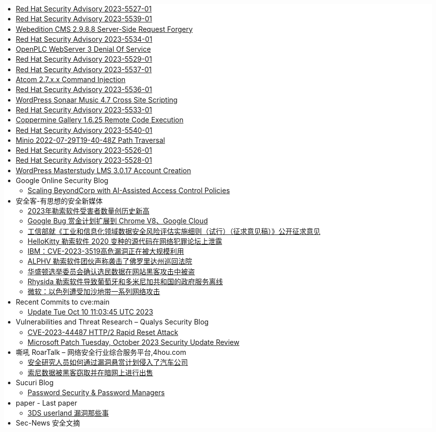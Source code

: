   - [Red Hat Security Advisory 2023-5527-01](https://packetstormsecurity.com/files/175023/RHSA-2023-5527-01.txt)
  - [Red Hat Security Advisory 2023-5539-01](https://packetstormsecurity.com/files/175022/RHSA-2023-5539-01.txt)
  - [Webedition CMS 2.9.8.8 Server-Side Request Forgery](https://packetstormsecurity.com/files/175021/webeditioncms2988-ssrf.txt)
  - [Red Hat Security Advisory 2023-5534-01](https://packetstormsecurity.com/files/175020/RHSA-2023-5534-01.txt)
  - [OpenPLC WebServer 3 Denial Of Service](https://packetstormsecurity.com/files/175019/openplcwebserver3-dos.txt)
  - [Red Hat Security Advisory 2023-5529-01](https://packetstormsecurity.com/files/175018/RHSA-2023-5529-01.txt)
  - [Red Hat Security Advisory 2023-5537-01](https://packetstormsecurity.com/files/175017/RHSA-2023-5537-01.txt)
  - [Atcom 2.7.x.x Command Injection](https://packetstormsecurity.com/files/175016/atcom27xx-exec.txt)
  - [Red Hat Security Advisory 2023-5536-01](https://packetstormsecurity.com/files/175015/RHSA-2023-5536-01.txt)
  - [WordPress Sonaar Music 4.7 Cross Site Scripting](https://packetstormsecurity.com/files/175014/wpsonaarmusic47-xss.txt)
  - [Red Hat Security Advisory 2023-5533-01](https://packetstormsecurity.com/files/175013/RHSA-2023-5533-01.txt)
  - [Coppermine Gallery 1.6.25 Remote Code Execution](https://packetstormsecurity.com/files/175012/copperminegallery1625-exec.txt)
  - [Red Hat Security Advisory 2023-5540-01](https://packetstormsecurity.com/files/175011/RHSA-2023-5540-01.txt)
  - [Minio 2022-07-29T19-40-48Z Path Traversal](https://packetstormsecurity.com/files/175010/minio220220729-traversal.txt)
  - [Red Hat Security Advisory 2023-5526-01](https://packetstormsecurity.com/files/175009/RHSA-2023-5526-01.txt)
  - [Red Hat Security Advisory 2023-5528-01](https://packetstormsecurity.com/files/175008/RHSA-2023-5528-01.txt)
  - [WordPress Masterstudy LMS 3.0.17 Account Creation](https://packetstormsecurity.com/files/175007/wpmasterstudylms3017-create.txt)
- Google Online Security Blog
  - [Scaling BeyondCorp with AI-Assisted Access Control Policies](http://security.googleblog.com/2023/10/scaling-beyondcorp-with-ai-assisted.html)
- 安全客-有思想的安全新媒体
  - [2023年勒索软件受害者数量创历史新高](https://www.anquanke.com/post/id/290674)
  - [Google Bug 赏金计划扩展到 Chrome V8、Google Cloud](https://www.anquanke.com/post/id/290672)
  - [工信部就《工业和信息化领域数据安全风险评估实施细则（试行）（征求意见稿）》公开征求意见](https://www.anquanke.com/post/id/290670)
  - [HelloKitty 勒索软件 2020 变种的源代码在网络犯罪论坛上泄露](https://www.anquanke.com/post/id/290668)
  - [IBM：CVE-2023-3519高危漏洞正在被大规模利用](https://www.anquanke.com/post/id/290665)
  - [ALPHV 勒索软件团伙声称袭击了佛罗里达州巡回法院](https://www.anquanke.com/post/id/290663)
  - [华盛顿选举委员会确认选民数据在网站黑客攻击中被盗](https://www.anquanke.com/post/id/290661)
  - [Rhysida 勒索软件导致葡萄牙和多米尼加共和国的政府服务离线](https://www.anquanke.com/post/id/290659)
  - [微软：以色列遭受加沙地带一系列网络攻击](https://www.anquanke.com/post/id/290655)
- Recent Commits to cve:main
  - [Update Tue Oct 10 11:03:45 UTC 2023](https://github.com/trickest/cve/commit/7c8fa065f12bd9f2af2bc26bce5225b246d09915)
- Vulnerabilities and Threat Research – Qualys Security Blog
  - [CVE-2023-44487 HTTP/2 Rapid Reset Attack](https://blog.qualys.com/category/vulnerabilities-threat-research)
  - [Microsoft Patch Tuesday, October 2023 Security Update Review](https://blog.qualys.com/category/vulnerabilities-threat-research)
- 嘶吼 RoarTalk – 网络安全行业综合服务平台,4hou.com
  - [安全研究人员如何通过漏洞悬赏计划侵入了汽车公司](https://www.4hou.com/posts/wyww)
  - [索尼数据被黑客窃取并在暗网上进行出售](https://www.4hou.com/posts/kjL5)
- Sucuri Blog
  - [Password Security & Password Managers](https://blog.sucuri.net/2023/10/website-password-security-password-managers.html)
- paper - Last paper
  - [3DS userland 漏洞那些事](https://paper.seebug.org/3047/)
- Sec-News 安全文摘